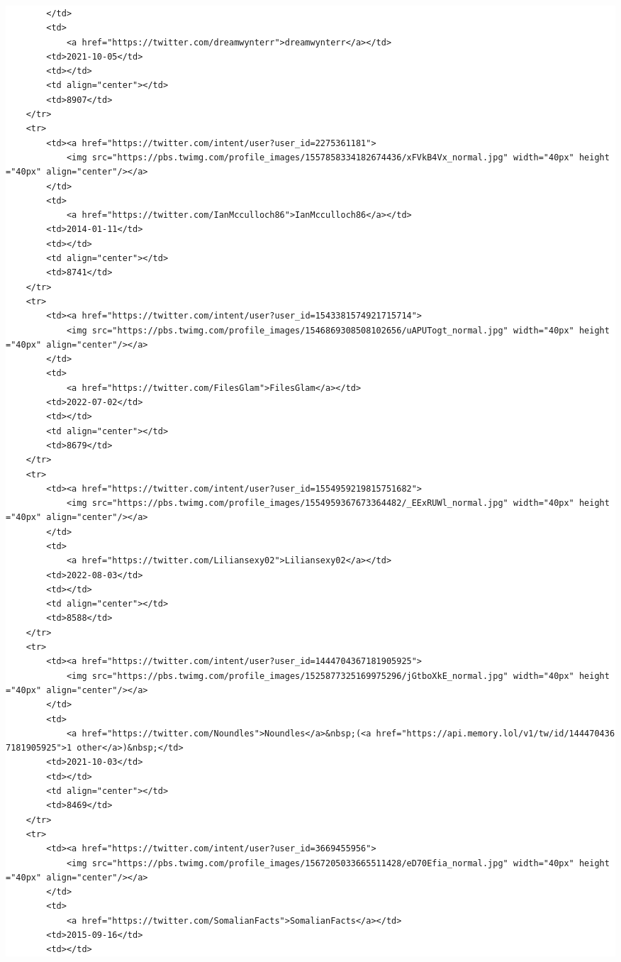             </td>
            <td>
                <a href="https://twitter.com/dreamwynterr">dreamwynterr</a></td>
            <td>2021-10-05</td>
            <td></td>
            <td align="center"></td>
            <td>8907</td>
        </tr>
        <tr>
            <td><a href="https://twitter.com/intent/user?user_id=2275361181">
                <img src="https://pbs.twimg.com/profile_images/1557858334182674436/xFVkB4Vx_normal.jpg" width="40px" height="40px" align="center"/></a>
            </td>
            <td>
                <a href="https://twitter.com/IanMcculloch86">IanMcculloch86</a></td>
            <td>2014-01-11</td>
            <td></td>
            <td align="center"></td>
            <td>8741</td>
        </tr>
        <tr>
            <td><a href="https://twitter.com/intent/user?user_id=1543381574921715714">
                <img src="https://pbs.twimg.com/profile_images/1546869308508102656/uAPUTogt_normal.jpg" width="40px" height="40px" align="center"/></a>
            </td>
            <td>
                <a href="https://twitter.com/FilesGlam">FilesGlam</a></td>
            <td>2022-07-02</td>
            <td></td>
            <td align="center"></td>
            <td>8679</td>
        </tr>
        <tr>
            <td><a href="https://twitter.com/intent/user?user_id=1554959219815751682">
                <img src="https://pbs.twimg.com/profile_images/1554959367673364482/_EExRUWl_normal.jpg" width="40px" height="40px" align="center"/></a>
            </td>
            <td>
                <a href="https://twitter.com/Liliansexy02">Liliansexy02</a></td>
            <td>2022-08-03</td>
            <td></td>
            <td align="center"></td>
            <td>8588</td>
        </tr>
        <tr>
            <td><a href="https://twitter.com/intent/user?user_id=1444704367181905925">
                <img src="https://pbs.twimg.com/profile_images/1525877325169975296/jGtboXkE_normal.jpg" width="40px" height="40px" align="center"/></a>
            </td>
            <td>
                <a href="https://twitter.com/Noundles">Noundles</a>&nbsp;(<a href="https://api.memory.lol/v1/tw/id/1444704367181905925">1 other</a>)&nbsp;</td>
            <td>2021-10-03</td>
            <td></td>
            <td align="center"></td>
            <td>8469</td>
        </tr>
        <tr>
            <td><a href="https://twitter.com/intent/user?user_id=3669455956">
                <img src="https://pbs.twimg.com/profile_images/1567205033665511428/eD70Efia_normal.jpg" width="40px" height="40px" align="center"/></a>
            </td>
            <td>
                <a href="https://twitter.com/SomalianFacts">SomalianFacts</a></td>
            <td>2015-09-16</td>
            <td></td>